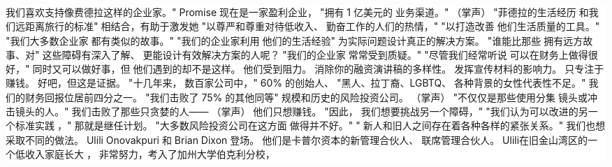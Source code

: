 我们喜欢支持像费德拉这样的企业家。"
Promise 现在是一家盈利企业，
"拥有 1 亿美元的
业务渠道。"
（掌声）
"菲德拉的生活经历
和我们远距离旅行的标准"
相结合，有助于激发她
"以尊严和尊重对待低收入、
勤奋工作的人们的热情，"
"以打造改善
他们生活质量的工具。"
"我们大多数企业家
都有类似的故事。"
"我们的企业家利用
他们的生活经验"
为实际问题设计真正的解决方案。
"谁能比那些
拥有远方故事、对"
这些障碍有深入了解、
更能设计有效解决方案的人呢？
"我们的企业家
常常受到质疑。"
"尽管我们经常听说
可以在财务上做得很好，"
同时又可以做好事，但
他们遇到的却不是这样。
他们受到阻力。
消除你的融资演讲稿的多样性。
发挥宣传材料的影响力。
只专注于赚钱。
好吧，但这是证据。
"十几年来，
数百家公司中，"
60% 的创始人、
"黑人、拉丁裔、LGBTQ、
各种背景的女性代表性不足。"
我们的财务回报位居前四分之一。
"我们击败了 75%
的其他同等"
规模和历史的风险投资公司。
（掌声）
"不仅仅是那些使用分集
镜头或冲击镜头的人。"
我们击败了那些只贪婪的人——
（掌声）
他们只想赚钱。
"因此，
我们想要挑战另一个障碍，"
"我们认为可以改进的另一个标准实践
，"
那就是继任计划。
"大多数风险投资公司在这方面
做得并不好。"
"
新人和旧人之间存在着各种各样的紧张关系。"
我们也想采取不同的做法。
Ulili Onovakpuri
和 Brian Dixon 登场。
他们是卡普尔资本的新管理合伙人、
联席管理合伙人。
Ulili在旧金山湾区的一个低收入家庭长大
，
非常努力，考入了加州大学伯克利分校，